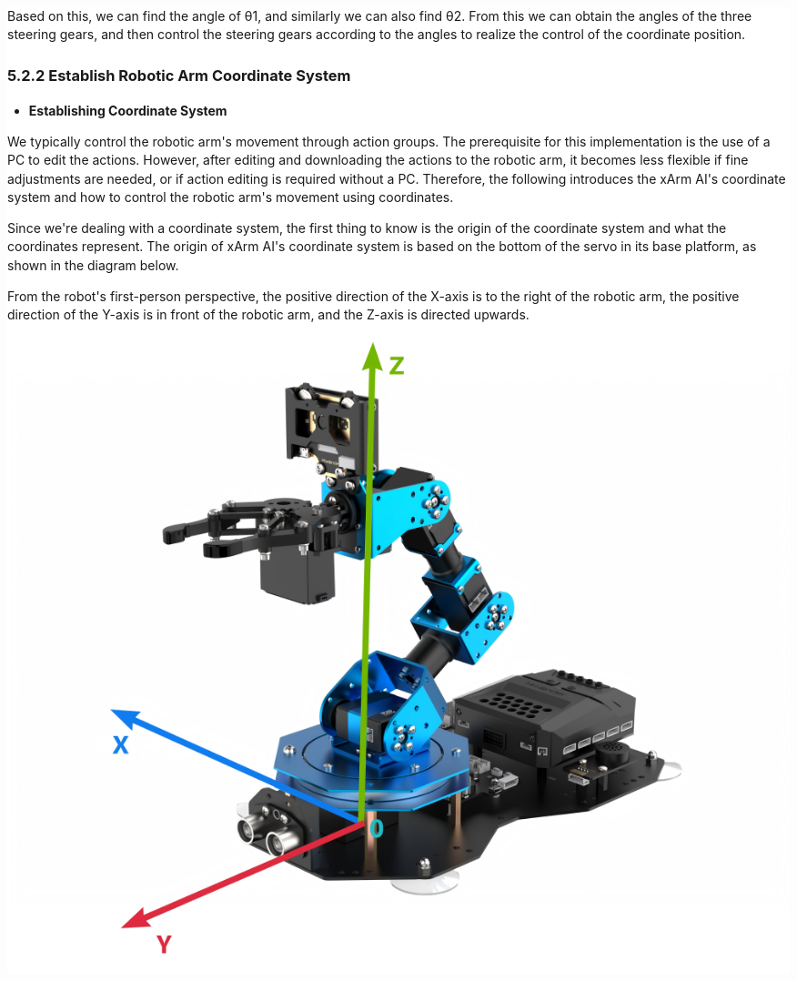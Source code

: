 Based on this, we can find the angle of θ1, and similarly we can also find θ2. From this we can obtain the angles of the three steering gears, and then control the steering gears according to the angles to realize the control of the coordinate position.

### 5.2.2 Establish Robotic Arm Coordinate System

* **Establishing Coordinate System**

We typically control the robotic arm's movement through action groups. The prerequisite for this implementation is the use of a PC to edit the actions. However, after editing and downloading the actions to the robotic arm, it becomes less flexible if fine adjustments are needed, or if action editing is required without a PC. Therefore, the following introduces the xArm AI's coordinate system and how to control the robotic arm's movement using coordinates.

Since we're dealing with a coordinate system, the first thing to know is the origin of the coordinate system and what the coordinates represent. The origin of xArm AI's coordinate system is based on the bottom of the servo in its base platform, as shown in the diagram below. 

From the robot's first-person perspective, the positive direction of the X-axis is to the right of the robotic arm, the positive direction of the Y-axis is in front of the robotic arm, and the Z-axis is directed upwards.

<img class="common_img" src="../_static/media/chapter_5/section_2/02/media/image2.png"   />
